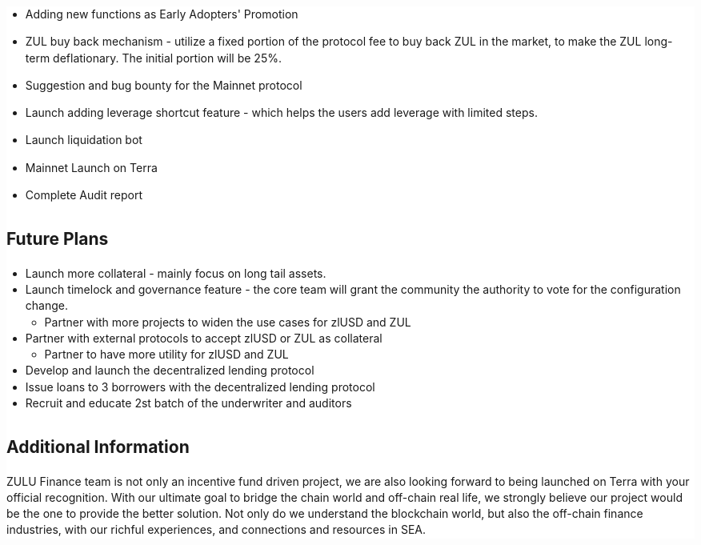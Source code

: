 - Adding new functions as Early Adopters&#39; Promotion

- ZUL buy back mechanism - utilize a fixed portion of the protocol fee to buy back ZUL in the market, to make the ZUL long-term deflationary. The initial portion will be 25%.

- Suggestion and bug bounty for the Mainnet protocol

- Launch adding leverage shortcut feature - which helps the users add leverage with limited steps.

- Launch liquidation bot

- Mainnet Launch on Terra

- Complete Audit report

  

## **Future Plans**

- Launch more collateral - mainly focus on long tail assets.
- Launch timelock and governance feature - the core team will grant the community the authority to vote for the configuration change.
  * Partner with more projects to widen the use cases for zlUSD and ZUL
- Partner with external protocols to accept zlUSD or ZUL as collateral
  * Partner to have more utility for zlUSD and ZUL
- Develop and launch the decentralized lending protocol
- Issue loans to 3 borrowers with the decentralized lending protocol
- Recruit and educate 2st batch of the underwriter and auditors



## **Additional Information**

ZULU Finance team is not only an incentive fund driven project, we are also looking forward to being launched on Terra with your official recognition. With our ultimate goal to bridge the chain world and off-chain real life, we strongly believe our project would be the one to provide the better solution. Not only do we understand the blockchain world, but also the off-chain finance industries, with our richful experiences, and connections and resources in SEA.
